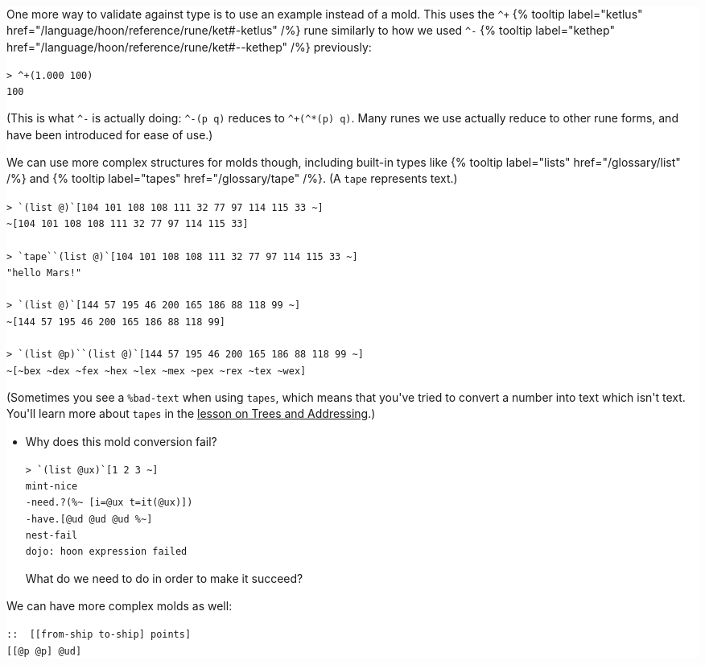 One more way to validate against type is to use an example instead of
a mold.  This uses the `^+` {% tooltip label="ketlus"
href="/language/hoon/reference/rune/ket#-ketlus" /%} rune similarly to
how we used `^-` {% tooltip label="kethep"
href="/language/hoon/reference/rune/ket#--kethep" /%} previously:

```hoon {% copy=true %}
> ^+(1.000 100)
100
```

(This is what `^-` is actually doing:  `^-(p q)` reduces to `^+(^*(p)
q)`.  Many runes we use actually reduce to other rune forms, and have
been introduced for ease of use.)

We can use more complex structures for molds though, including built-in
types like {% tooltip label="lists" href="/glossary/list" /%} and {%
tooltip label="tapes" href="/glossary/tape" /%}.  (A `tape` represents
text.)

```hoon {% copy=true %}
> `(list @)`[104 101 108 108 111 32 77 97 114 115 33 ~]
~[104 101 108 108 111 32 77 97 114 115 33]

> `tape``(list @)`[104 101 108 108 111 32 77 97 114 115 33 ~]
"hello Mars!"

> `(list @)`[144 57 195 46 200 165 186 88 118 99 ~]
~[144 57 195 46 200 165 186 88 118 99]

> `(list @p)``(list @)`[144 57 195 46 200 165 186 88 118 99 ~]
~[~bex ~dex ~fex ~hex ~lex ~mex ~pex ~rex ~tex ~wex]
```

(Sometimes you see a `%bad-text` when using `tapes`, which means that
you've tried to convert a number into text which isn't text. You'll learn
more about `tapes` in the [lesson on Trees and Addressing](/courses/hoon-school/G-trees).)

-   Why does this mold conversion fail?

    ```hoon {% copy=true %}
    > `(list @ux)`[1 2 3 ~]
    mint-nice
    -need.?(%~ [i=@ux t=it(@ux)])
    -have.[@ud @ud @ud %~]
    nest-fail
    dojo: hoon expression failed
    ```

    What do we need to do in order to make it succeed?

We can have more complex molds as well:

```hoon {% copy=true %}
::  [[from-ship to-ship] points]
[[@p @p] @ud]
```
